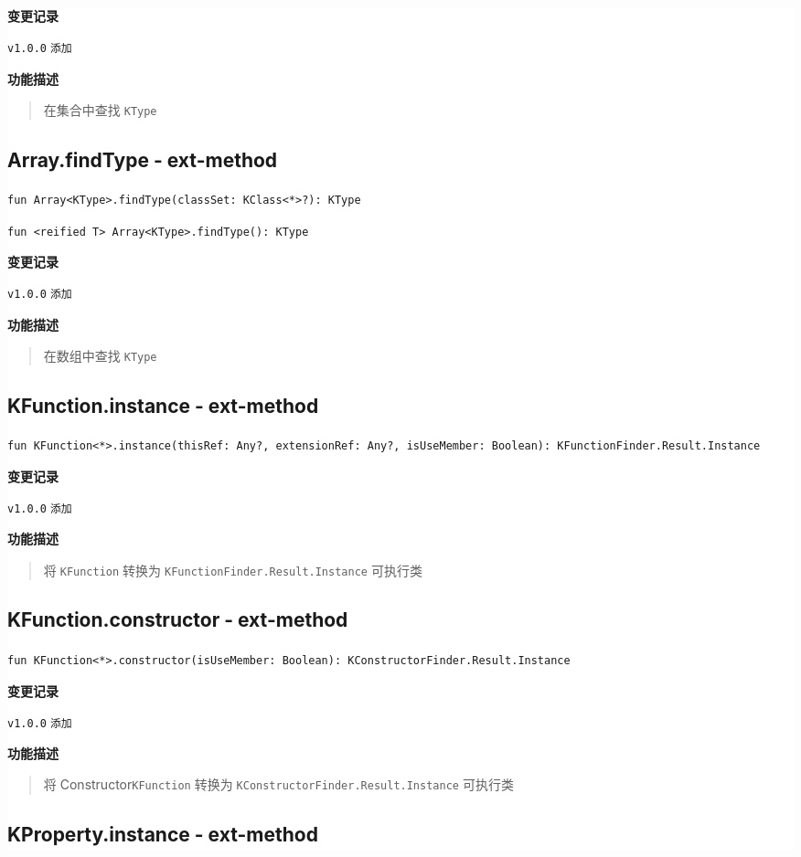 **变更记录**

`v1.0.0` `添加`

**功能描述**

> 在集合中查找 `KType`

## Array.findType <span class="symbol">- ext-method</span>

```kotlin:no-line-numbers
fun Array<KType>.findType(classSet: KClass<*>?): KType
```

```kotlin:no-line-numbers
fun <reified T> Array<KType>.findType(): KType
```

**变更记录**

`v1.0.0` `添加`

**功能描述**

> 在数组中查找 `KType`

## KFunction.instance <span class="symbol">- ext-method</span>

```kotlin:no-line-numbers
fun KFunction<*>.instance(thisRef: Any?, extensionRef: Any?, isUseMember: Boolean): KFunctionFinder.Result.Instance
```

**变更记录**

`v1.0.0` `添加`

**功能描述**

> 将 `KFunction` 转换为 `KFunctionFinder.Result.Instance` 可执行类

## KFunction.constructor <span class="symbol">- ext-method</span>

```kotlin:no-line-numbers
fun KFunction<*>.constructor(isUseMember: Boolean): KConstructorFinder.Result.Instance
```

**变更记录**

`v1.0.0` `添加`

**功能描述**

> 将 Constructor`KFunction` 转换为 `KConstructorFinder.Result.Instance` 可执行类

## KProperty.instance <span class="symbol">- ext-method</span>
